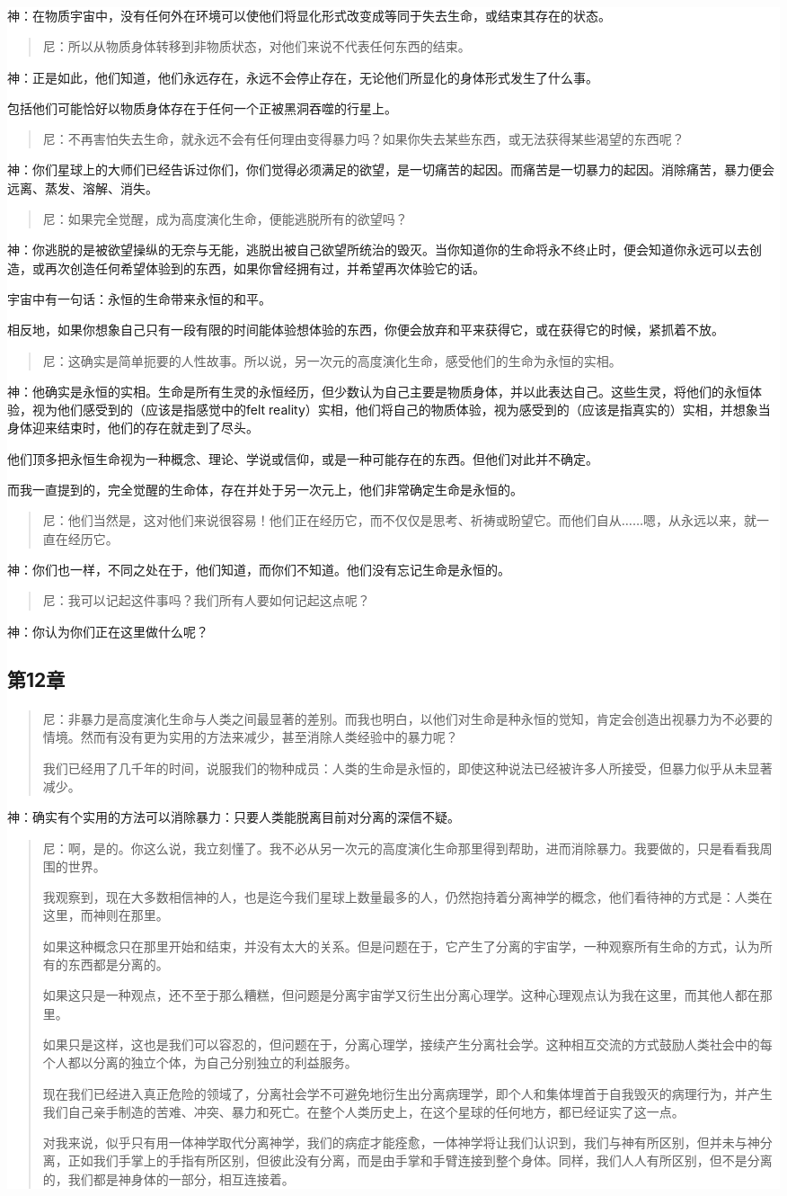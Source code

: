 神：在物质宇宙中，没有任何外在环境可以使他们将显化形式改变成等同于失去生命，或结束其存在的状态。

> 尼：所以从物质身体转移到非物质状态，对他们来说不代表任何东西的结束。

神：正是如此，他们知道，他们永远存在，永远不会停止存在，无论他们所显化的身体形式发生了什么事。

包括他们可能恰好以物质身体存在于任何一个正被黑洞吞噬的行星上。

> 尼：不再害怕失去生命，就永远不会有任何理由变得暴力吗？如果你失去某些东西，或无法获得某些渴望的东西呢？

神：你们星球上的大师们已经告诉过你们，你们觉得必须满足的欲望，是一切痛苦的起因。而痛苦是一切暴力的起因。消除痛苦，暴力便会远离、蒸发、溶解、消失。

> 尼：如果完全觉醒，成为高度演化生命，便能逃脱所有的欲望吗？

神：你逃脱的是被欲望操纵的无奈与无能，逃脱出被自己欲望所统治的毁灭。当你知道你的生命将永不终止时，便会知道你永远可以去创造，或再次创造任何希望体验到的东西，如果你曾经拥有过，并希望再次体验它的话。

宇宙中有一句话：永恒的生命带来永恒的和平。

相反地，如果你想象自己只有一段有限的时间能体验想体验的东西，你便会放弃和平来获得它，或在获得它的时候，紧抓着不放。

> 尼：这确实是简单扼要的人性故事。所以说，另一次元的高度演化生命，感受他们的生命为永恒的实相。

神：他确实是永恒的实相。生命是所有生灵的永恒经历，但少数认为自己主要是物质身体，并以此表达自己。这些生灵，将他们的永恒体验，视为他们感受到的（应该是指感觉中的felt reality）实相，他们将自己的物质体验，视为感受到的（应该是指真实的）实相，并想象当身体迎来结束时，他们的存在就走到了尽头。

他们顶多把永恒生命视为一种概念、理论、学说或信仰，或是一种可能存在的东西。但他们对此并不确定。

而我一直提到的，完全觉醒的生命体，存在并处于另一次元上，他们非常确定生命是永恒的。

> 尼：他们当然是，这对他们来说很容易！他们正在经历它，而不仅仅是思考、祈祷或盼望它。而他们自从……嗯，从永远以来，就一直在经历它。

神：你们也一样，不同之处在于，他们知道，而你们不知道。他们没有忘记生命是永恒的。

> 尼：我可以记起这件事吗？我们所有人要如何记起这点呢？

神：你认为你们正在这里做什么呢？

## 第12章

> 尼：非暴力是高度演化生命与人类之间最显著的差别。而我也明白，以他们对生命是种永恒的觉知，肯定会创造出视暴力为不必要的情境。然而有没有更为实用的方法来减少，甚至消除人类经验中的暴力呢？
>
> 我们已经用了几千年的时间，说服我们的物种成员：人类的生命是永恒的，即使这种说法已经被许多人所接受，但暴力似乎从未显著减少。
>

神：确实有个实用的方法可以消除暴力：只要人类能脱离目前对分离的深信不疑。

> 尼：啊，是的。你这么说，我立刻懂了。我不必从另一次元的高度演化生命那里得到帮助，进而消除暴力。我要做的，只是看看我周围的世界。
>
> 我观察到，现在大多数相信神的人，也是迄今我们星球上数量最多的人，仍然抱持着分离神学的概念，他们看待神的方式是：人类在这里，而神则在那里。
>
> 如果这种概念只在那里开始和结束，并没有太大的关系。但是问题在于，它产生了分离的宇宙学，一种观察所有生命的方式，认为所有的东西都是分离的。
>
> 如果这只是一种观点，还不至于那么糟糕，但问题是分离宇宙学又衍生出分离心理学。这种心理观点认为我在这里，而其他人都在那里。
>
> 如果只是这样，这也是我们可以容忍的，但问题在于，分离心理学，接续产生分离社会学。这种相互交流的方式鼓励人类社会中的每个人都以分离的独立个体，为自己分别独立的利益服务。
>
> 现在我们已经进入真正危险的领域了，分离社会学不可避免地衍生出分离病理学，即个人和集体埋首于自我毁灭的病理行为，并产生我们自己亲手制造的苦难、冲突、暴力和死亡。在整个人类历史上，在这个星球的任何地方，都已经证实了这一点。
>
> 对我来说，似乎只有用一体神学取代分离神学，我们的病症才能痊愈，一体神学将让我们认识到，我们与神有所区别，但并未与神分离，正如我们手掌上的手指有所区别，但彼此没有分离，而是由手掌和手臂连接到整个身体。同样，我们人人有所区别，但不是分离的，我们都是神身体的一部分，相互连接着。
>
